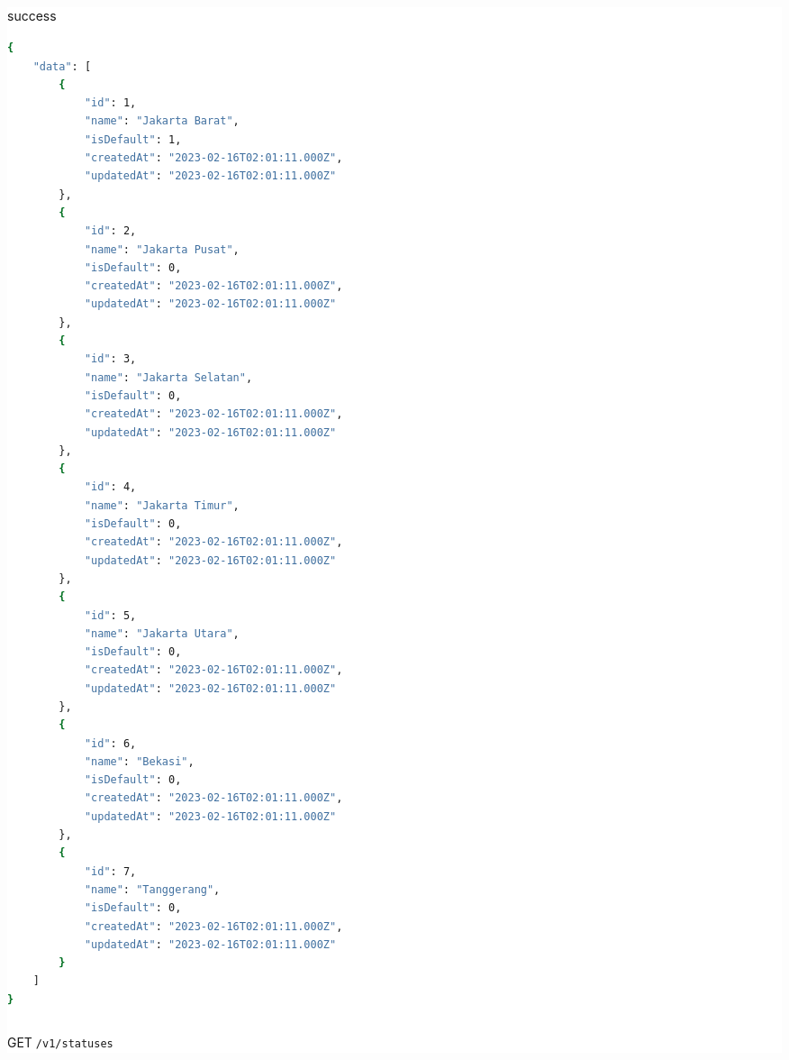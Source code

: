 success
```bash
{
    "data": [
        {
            "id": 1,
            "name": "Jakarta Barat",
            "isDefault": 1,
            "createdAt": "2023-02-16T02:01:11.000Z",
            "updatedAt": "2023-02-16T02:01:11.000Z"
        },
        {
            "id": 2,
            "name": "Jakarta Pusat",
            "isDefault": 0,
            "createdAt": "2023-02-16T02:01:11.000Z",
            "updatedAt": "2023-02-16T02:01:11.000Z"
        },
        {
            "id": 3,
            "name": "Jakarta Selatan",
            "isDefault": 0,
            "createdAt": "2023-02-16T02:01:11.000Z",
            "updatedAt": "2023-02-16T02:01:11.000Z"
        },
        {
            "id": 4,
            "name": "Jakarta Timur",
            "isDefault": 0,
            "createdAt": "2023-02-16T02:01:11.000Z",
            "updatedAt": "2023-02-16T02:01:11.000Z"
        },
        {
            "id": 5,
            "name": "Jakarta Utara",
            "isDefault": 0,
            "createdAt": "2023-02-16T02:01:11.000Z",
            "updatedAt": "2023-02-16T02:01:11.000Z"
        },
        {
            "id": 6,
            "name": "Bekasi",
            "isDefault": 0,
            "createdAt": "2023-02-16T02:01:11.000Z",
            "updatedAt": "2023-02-16T02:01:11.000Z"
        },
        {
            "id": 7,
            "name": "Tanggerang",
            "isDefault": 0,
            "createdAt": "2023-02-16T02:01:11.000Z",
            "updatedAt": "2023-02-16T02:01:11.000Z"
        }
    ]
}
```
##
GET  `/v1/statuses`
